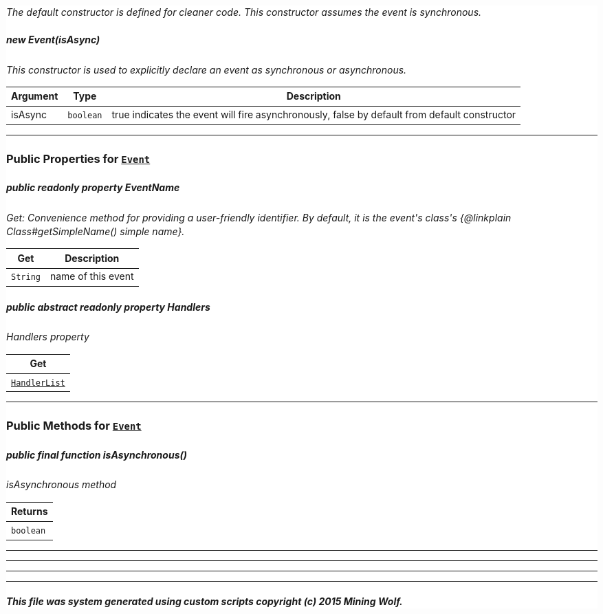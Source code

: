 _The default constructor is defined for cleaner code. This constructor assumes the event is synchronous._


##### <a id='event'></a>new __Event__(isAsync) 

_This constructor is used to explicitly declare an event as synchronous or asynchronous._

Argument | Type | Description  
--- | --- | --- 
isAsync | `boolean` | true indicates the event will fire asynchronously, false by default from default constructor

---

### Public Properties for [`Event`](../Event.md)

##### <a id='eventname'></a>public  readonly property __EventName__

_Get: Convenience method for providing a user-friendly identifier. By default, it is the event's class's {@linkplain Class#getSimpleName() simple name}._

Get | Description
--- | --- 
`String` | name of this event



##### <a id='handlers'></a>public abstract readonly property __Handlers__

_Handlers property_

Get | 
--- | 
[`HandlerList`](../HandlerList.md) |



---

### Public Methods for [`Event`](../Event.md)

##### <a id='isasynchronous'></a>public final function __isAsynchronous__()

_isAsynchronous method_

Returns | 
--- | 
`boolean` |


---


---


---


---


##### This file was system generated using custom scripts copyright (c) 2015 Mining Wolf.
	

